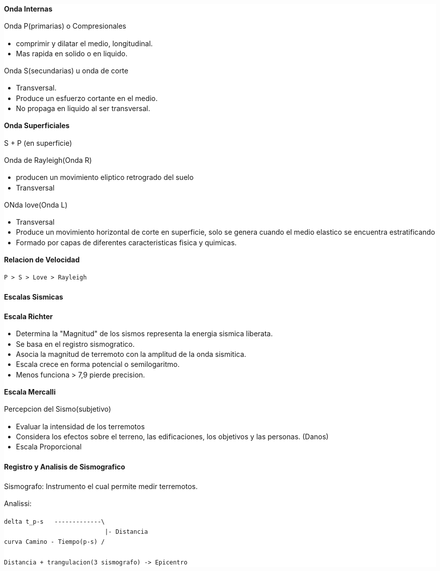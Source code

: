 **Onda Internas**

Onda P(primarias) o Compresionales
- comprimir y dilatar el medio, longitudinal.
- Mas rapida en solido o en liquido.

Onda S(secundarias) u onda de corte
- Transversal.
- Produce un esfuerzo cortante en el medio.
- No propaga en liquido al ser transversal.


**Onda Superficiales**

S + P (en superficie)

Onda de Rayleigh(Onda R)
- producen un movimiento eliptico retrogrado del suelo
- Transversal

ONda love(Onda L)
- Transversal
- Produce un movimiento horizontal de corte en superficie, solo se genera cuando el medio elastico se encuentra estratificando
- Formado por capas de diferentes caracteristicas fisica y quimicas.

**Relacion de Velocidad**

`P > S > Love > Rayleigh`

#### Escalas Sismicas

**Escala Richter**

- Determina la "Magnitud" de los sismos representa la energia sismica liberata.
- Se basa en el registro sismogratico.
- Asocia la magnitud de terremoto con la amplitud de la onda sismitica.
- Escala crece en forma potencial o semilogaritmo.
- Menos funciona > 7,9 pierde precision.

**Escala Mercalli**

Percepcion del Sismo(subjetivo)

- Evaluar la intensidad de los terremotos
- Considera los efectos sobre el terreno, las edificaciones, los objetivos y las personas. (Danos)
- Escala Proporcional

#### Registro y Analisis de Sismografico

Sismografo: Instrumento el cual permite medir terremotos.

Analissi:

```
delta t_p-s   -------------\
                            |- Distancia
curva Camino - Tiempo(p-s) /

Distancia + trangulacion(3 sismografo) -> Epicentro
```
